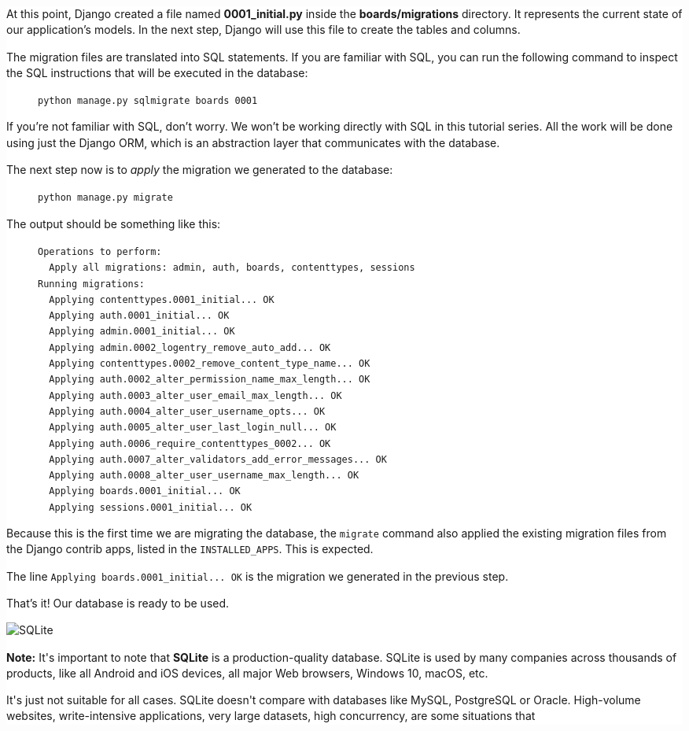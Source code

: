 <p>At this point, Django created a file named <strong>0001_initial.py</strong> inside the <strong>boards/migrations</strong> directory. It represents
the current state of our application’s models. In the next step, Django will use this file to create the tables and
columns.</p>

<p>The migration files are translated into SQL statements. If you are familiar with SQL, you can run the following command
to inspect the SQL instructions that will be executed in the database:</p>

<figure class="highlight"><pre><code class="language-bash" data-lang="bash">python manage.py sqlmigrate boards 0001</code></pre></figure>

<p>If you’re not familiar with SQL, don’t worry. We won’t be working directly with SQL in this tutorial series. All the
work will be done using just the Django ORM, which is an abstraction layer that communicates with the database.</p>

<p>The next step now is to <em>apply</em> the migration we generated to the database:</p>

<figure class="highlight"><pre><code class="language-bash" data-lang="bash">python manage.py migrate</code></pre></figure>

<p>The output should be something like this:</p>

<figure class="highlight"><pre><code class="language-bash" data-lang="bash">Operations to perform:
  Apply all migrations: admin, auth, boards, contenttypes, sessions
Running migrations:
  Applying contenttypes.0001_initial... OK
  Applying auth.0001_initial... OK
  Applying admin.0001_initial... OK
  Applying admin.0002_logentry_remove_auto_add... OK
  Applying contenttypes.0002_remove_content_type_name... OK
  Applying auth.0002_alter_permission_name_max_length... OK
  Applying auth.0003_alter_user_email_max_length... OK
  Applying auth.0004_alter_user_username_opts... OK
  Applying auth.0005_alter_user_last_login_null... OK
  Applying auth.0006_require_contenttypes_0002... OK
  Applying auth.0007_alter_validators_add_error_messages... OK
  Applying auth.0008_alter_user_username_max_length... OK
  Applying boards.0001_initial... OK
  Applying sessions.0001_initial... OK</code></pre></figure>

<p>Because this is the first time we are migrating the database, the <code class="highlighter-rouge">migrate</code> command also applied the existing migration
files from the Django contrib apps, listed in the <code class="highlighter-rouge">INSTALLED_APPS</code>. This is expected.</p>

<p>The line <code class="highlighter-rouge">Applying boards.0001_initial... OK</code> is the migration we generated in the previous step.</p>

<p>That’s it! Our database is ready to be used.</p>

<p><img src="https://simpleisbetterthancomplex.com/media/series/beginners-guide/1.11/part-2/Pixton_Comic_SQLite.png" alt="SQLite" /></p>

<div class="info">
  <p>
    <strong><i class="fa fa-info-circle"></i> Note:</strong>
    It's important to note that <strong>SQLite</strong> is a production-quality database. SQLite is used by many companies across
    thousands of products, like all Android and iOS devices, all major Web browsers, Windows 10, macOS, etc.
  </p>
  <p>
    It's just not suitable for all cases. SQLite doesn't compare with databases like MySQL, PostgreSQL or Oracle.
    High-volume websites, write-intensive applications, very large datasets, high concurrency, are some situations that